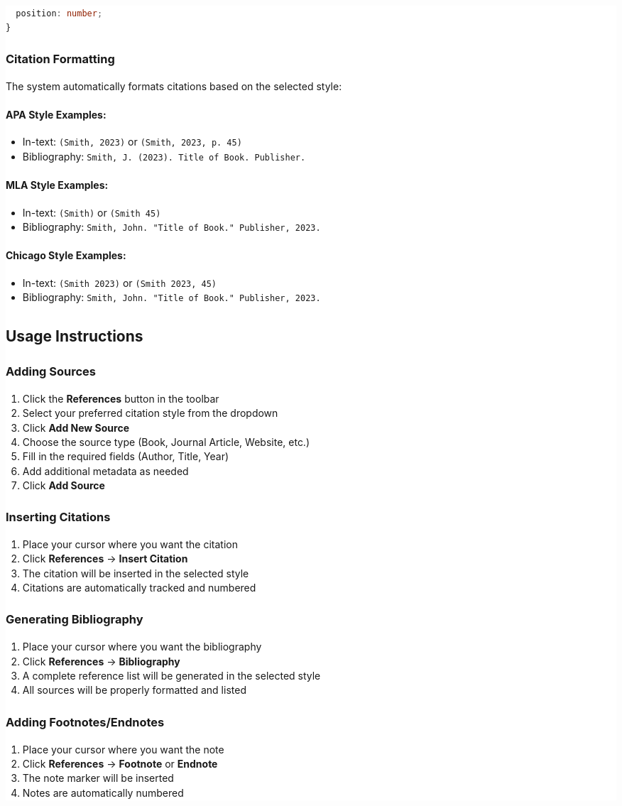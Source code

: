 ```typescript
  position: number;
}
```

### Citation Formatting

The system automatically formats citations based on the selected style:

#### APA Style Examples:
- In-text: `(Smith, 2023)` or `(Smith, 2023, p. 45)`
- Bibliography: `Smith, J. (2023). Title of Book. Publisher.`

#### MLA Style Examples:
- In-text: `(Smith)` or `(Smith 45)`
- Bibliography: `Smith, John. "Title of Book." Publisher, 2023.`

#### Chicago Style Examples:
- In-text: `(Smith 2023)` or `(Smith 2023, 45)`
- Bibliography: `Smith, John. "Title of Book." Publisher, 2023.`

## Usage Instructions

### Adding Sources

1. Click the **References** button in the toolbar
2. Select your preferred citation style from the dropdown
3. Click **Add New Source**
4. Choose the source type (Book, Journal Article, Website, etc.)
5. Fill in the required fields (Author, Title, Year)
6. Add additional metadata as needed
7. Click **Add Source**

### Inserting Citations

1. Place your cursor where you want the citation
2. Click **References** → **Insert Citation**
3. The citation will be inserted in the selected style
4. Citations are automatically tracked and numbered

### Generating Bibliography

1. Place your cursor where you want the bibliography
2. Click **References** → **Bibliography**
3. A complete reference list will be generated in the selected style
4. All sources will be properly formatted and listed

### Adding Footnotes/Endnotes

1. Place your cursor where you want the note
2. Click **References** → **Footnote** or **Endnote**
3. The note marker will be inserted
4. Notes are automatically numbered

